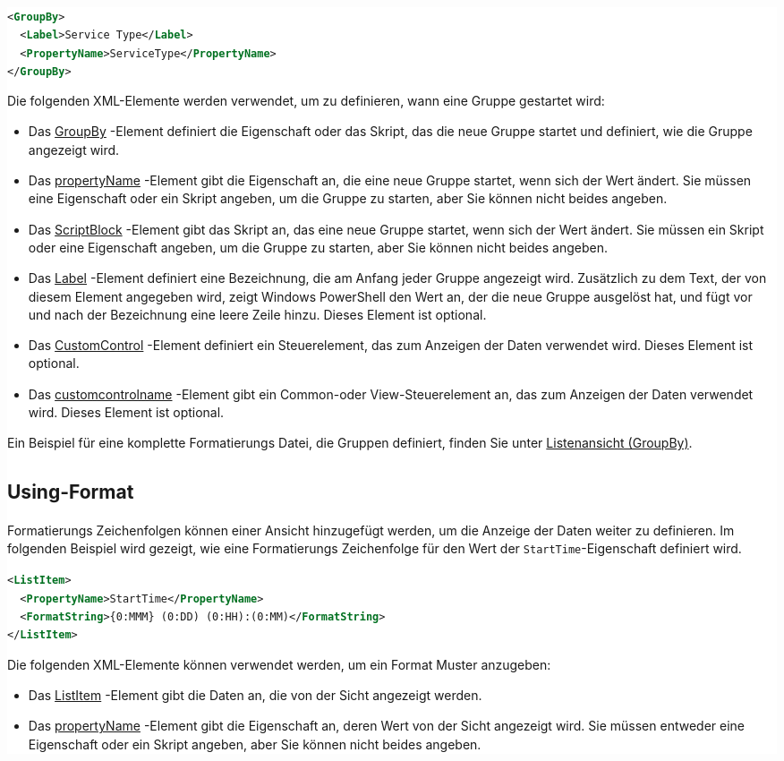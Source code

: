 ```xml
<GroupBy>
  <Label>Service Type</Label>
  <PropertyName>ServiceType</PropertyName>
</GroupBy>

```

Die folgenden XML-Elemente werden verwendet, um zu definieren, wann eine Gruppe gestartet wird:

- Das [GroupBy](./groupby-element-for-view-format.md) -Element definiert die Eigenschaft oder das Skript, das die neue Gruppe startet und definiert, wie die Gruppe angezeigt wird.

- Das [propertyName](./propertyname-element-for-groupby-format.md) -Element gibt die Eigenschaft an, die eine neue Gruppe startet, wenn sich der Wert ändert. Sie müssen eine Eigenschaft oder ein Skript angeben, um die Gruppe zu starten, aber Sie können nicht beides angeben.

- Das [ScriptBlock](./scriptblock-element-for-groupby-format.md) -Element gibt das Skript an, das eine neue Gruppe startet, wenn sich der Wert ändert. Sie müssen ein Skript oder eine Eigenschaft angeben, um die Gruppe zu starten, aber Sie können nicht beides angeben.

- Das [Label](./label-element-for-groupby-format.md) -Element definiert eine Bezeichnung, die am Anfang jeder Gruppe angezeigt wird. Zusätzlich zu dem Text, der von diesem Element angegeben wird, zeigt Windows PowerShell den Wert an, der die neue Gruppe ausgelöst hat, und fügt vor und nach der Bezeichnung eine leere Zeile hinzu. Dieses Element ist optional.

- Das [CustomControl](./customcontrol-element-for-groupby-format.md) -Element definiert ein Steuerelement, das zum Anzeigen der Daten verwendet wird. Dieses Element ist optional.

- Das [customcontrolname](./customcontrolname-element-for-groupby-format.md) -Element gibt ein Common-oder View-Steuerelement an, das zum Anzeigen der Daten verwendet wird. Dieses Element ist optional.

Ein Beispiel für eine komplette Formatierungs Datei, die Gruppen definiert, finden Sie unter [Listenansicht (GroupBy)](./list-view-groupby.md).

## <a name="using-format-strings"></a>Using-Format

Formatierungs Zeichenfolgen können einer Ansicht hinzugefügt werden, um die Anzeige der Daten weiter zu definieren. Im folgenden Beispiel wird gezeigt, wie eine Formatierungs Zeichenfolge für den Wert der `StartTime`-Eigenschaft definiert wird.

```xml
<ListItem>
  <PropertyName>StartTime</PropertyName>
  <FormatString>{0:MMM} (0:DD) (0:HH):(0:MM)</FormatString>
</ListItem>
```

Die folgenden XML-Elemente können verwendet werden, um ein Format Muster anzugeben:

- Das [ListItem](./listitem-element-for-listitems-for-listcontrol-format.md) -Element gibt die Daten an, die von der Sicht angezeigt werden.

- Das [propertyName](./propertyname-element-for-listitem-for-listcontrol-format.md) -Element gibt die Eigenschaft an, deren Wert von der Sicht angezeigt wird. Sie müssen entweder eine Eigenschaft oder ein Skript angeben, aber Sie können nicht beides angeben.
